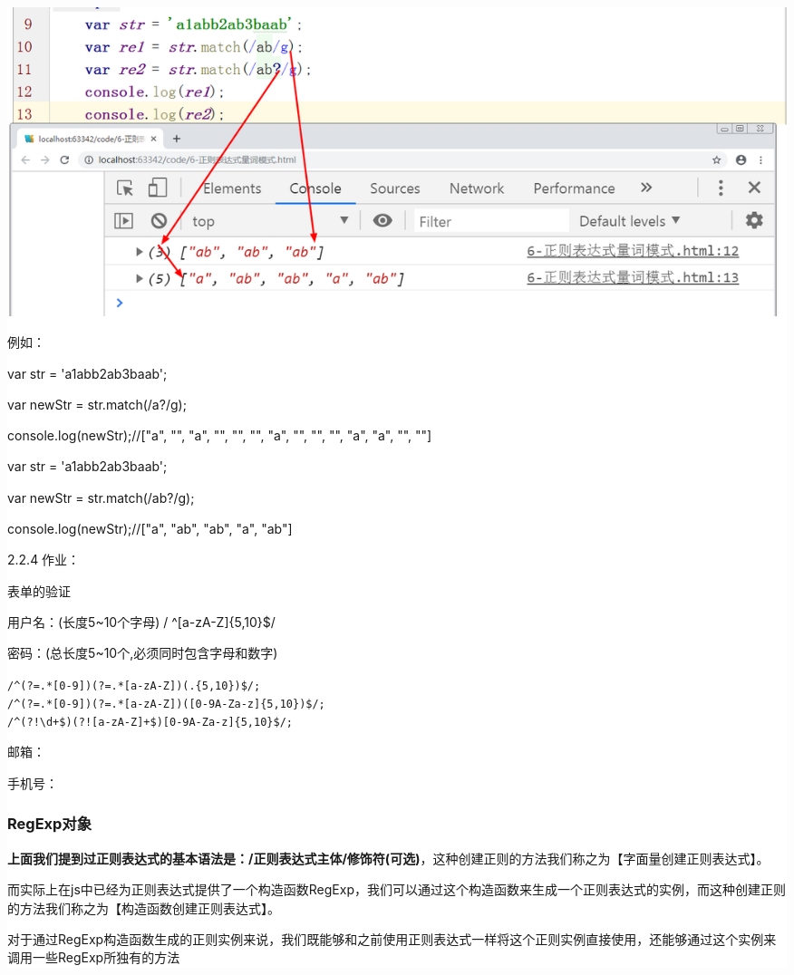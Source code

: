 ![img](020901JS正则表达式.assets/clip_image028.png)

例如：

   var str = 'a1abb2ab3baab';

   var newStr = str.match(/a?/g);

   console.log(newStr);//["a", "", "a", "", "", "", "a", "", "", "", "a", "a", "", ""]

   var str = 'a1abb2ab3baab';

   var newStr = str.match(/ab?/g);

   console.log(newStr);//["a", "ab", "ab", "a", "ab"]

2.2.4 作业：

表单的验证

用户名：(长度5~10个字母)   / ^[a-zA-Z]{5,10}$/

密码：(总长度5~10个,必须同时包含字母和数字)

```JS
/^(?=.*[0-9])(?=.*[a-zA-Z])(.{5,10})$/;
/^(?=.*[0-9])(?=.*[a-zA-Z])([0-9A-Za-z]{5,10})$/;
/^(?!\d+$)(?![a-zA-Z]+$)[0-9A-Za-z]{5,10}$/;
```

邮箱：

手机号：

### RegExp对象

**上面我们提到过正则表达式的基本语法是：/正则表达式主体/修饰符(可选)**，这种创建正则的方法我们称之为【字面量创建正则表达式】。

​    而实际上在js中已经为正则表达式提供了一个构造函数RegExp，我们可以通过这个构造函数来生成一个正则表达式的实例，而这种创建正则的方法我们称之为【构造函数创建正则表达式】。

​    对于通过RegExp构造函数生成的正则实例来说，我们既能够和之前使用正则表达式一样将这个正则实例直接使用，还能够通过这个实例来调用一些RegExp所独有的方法
